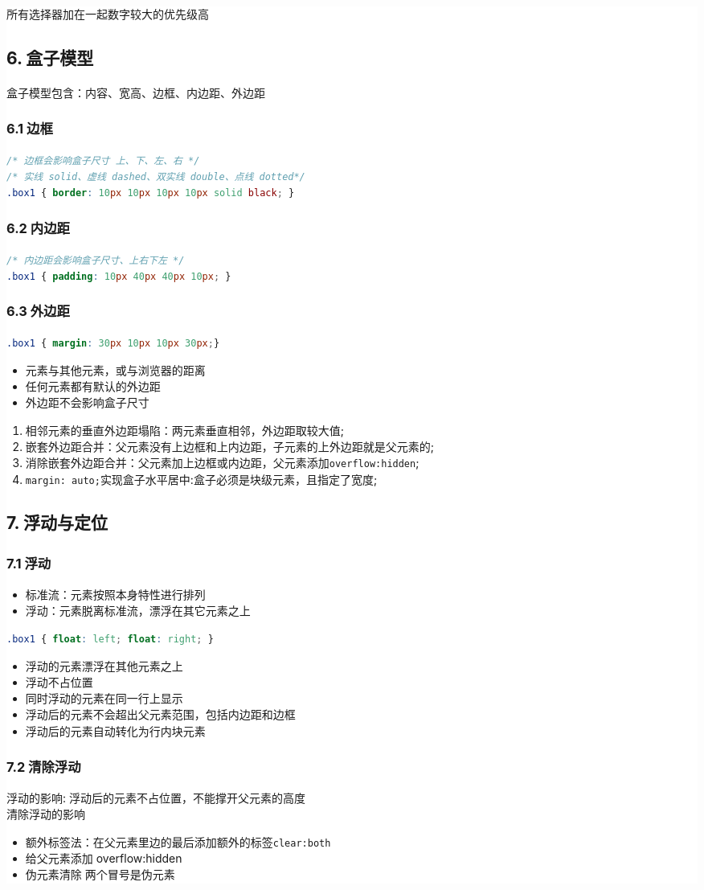 所有选择器加在一起数字较大的优先级高
## 6. 盒子模型
盒子模型包含：内容、宽高、边框、内边距、外边距
### 6.1 边框
```css
/* 边框会影响盒子尺寸 上、下、左、右 */
/* 实线 solid、虚线 dashed、双实线 double、点线 dotted*/
.box1 { border: 10px 10px 10px 10px solid black; }
```
### 6.2 内边距
```css
/* 内边距会影响盒子尺寸、上右下左 */
.box1 { padding: 10px 40px 40px 10px; }
```
### 6.3 外边距
```css
.box1 { margin: 30px 10px 10px 30px;}
```
- 元素与其他元素，或与浏览器的距离
- 任何元素都有默认的外边距
- 外边距不会影响盒子尺寸

1. 相邻元素的垂直外边距塌陷：两元素垂直相邻，外边距取较大值;
2. 嵌套外边距合并：父元素没有上边框和上内边距，子元素的上外边距就是父元素的;
3. 消除嵌套外边距合并：父元素加上边框或内边距，父元素添加`overflow:hidden`;
4. `margin: auto;`实现盒子水平居中:盒子必须是块级元素，且指定了宽度;

## 7.  浮动与定位
### 7.1 浮动
- 标准流：元素按照本身特性进行排列
- 浮动：元素脱离标准流，漂浮在其它元素之上

```css
.box1 { float: left; float: right; }
```

- 浮动的元素漂浮在其他元素之上
- 浮动不占位置
- 同时浮动的元素在同一行上显示
- 浮动后的元素不会超出父元素范围，包括内边距和边框
- 浮动后的元素自动转化为行内块元素

### 7.2 清除浮动
浮动的影响: 浮动后的元素不占位置，不能撑开父元素的高度  
清除浮动的影响

- 额外标签法：在父元素里边的最后添加额外的标签`clear:both`
- 给父元素添加 overflow:hidden
- 伪元素清除 两个冒号是伪元素
